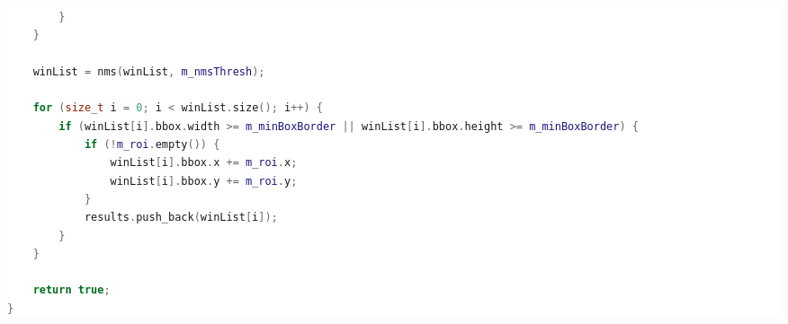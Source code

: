 ```c++
        }
    }

    winList = nms(winList, m_nmsThresh);

    for (size_t i = 0; i < winList.size(); i++) {
        if (winList[i].bbox.width >= m_minBoxBorder || winList[i].bbox.height >= m_minBoxBorder) {
            if (!m_roi.empty()) {
                winList[i].bbox.x += m_roi.x;
                winList[i].bbox.y += m_roi.y;
            }
            results.push_back(winList[i]);
        }
    }

    return true;
}
```

